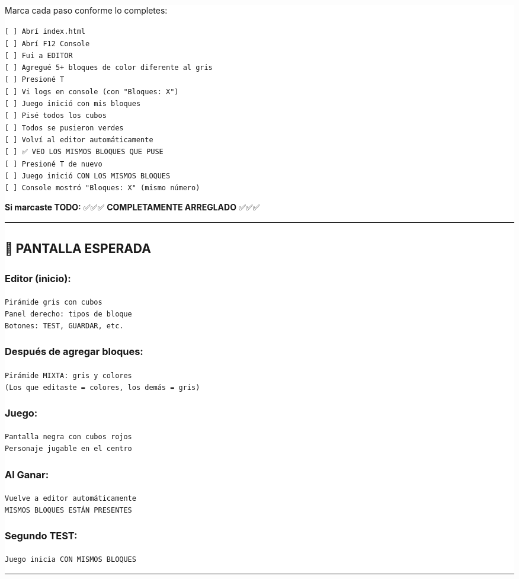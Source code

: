 Marca cada paso conforme lo completes:

```
[ ] Abrí index.html
[ ] Abrí F12 Console
[ ] Fui a EDITOR
[ ] Agregué 5+ bloques de color diferente al gris
[ ] Presioné T
[ ] Vi logs en console (con "Bloques: X")
[ ] Juego inició con mis bloques
[ ] Pisé todos los cubos
[ ] Todos se pusieron verdes
[ ] Volví al editor automáticamente
[ ] ✅ VEO LOS MISMOS BLOQUES QUE PUSE
[ ] Presioné T de nuevo
[ ] Juego inició CON LOS MISMOS BLOQUES
[ ] Console mostró "Bloques: X" (mismo número)
```

**Si marcaste TODO:** ✅✅✅ **COMPLETAMENTE ARREGLADO** ✅✅✅

---

## 📸 PANTALLA ESPERADA

### Editor (inicio):
```
Pirámide gris con cubos
Panel derecho: tipos de bloque
Botones: TEST, GUARDAR, etc.
```

### Después de agregar bloques:
```
Pirámide MIXTA: gris y colores
(Los que editaste = colores, los demás = gris)
```

### Juego:
```
Pantalla negra con cubos rojos
Personaje jugable en el centro
```

### Al Ganar:
```
Vuelve a editor automáticamente
MISMOS BLOQUES ESTÁN PRESENTES
```

### Segundo TEST:
```
Juego inicia CON MISMOS BLOQUES
```

---